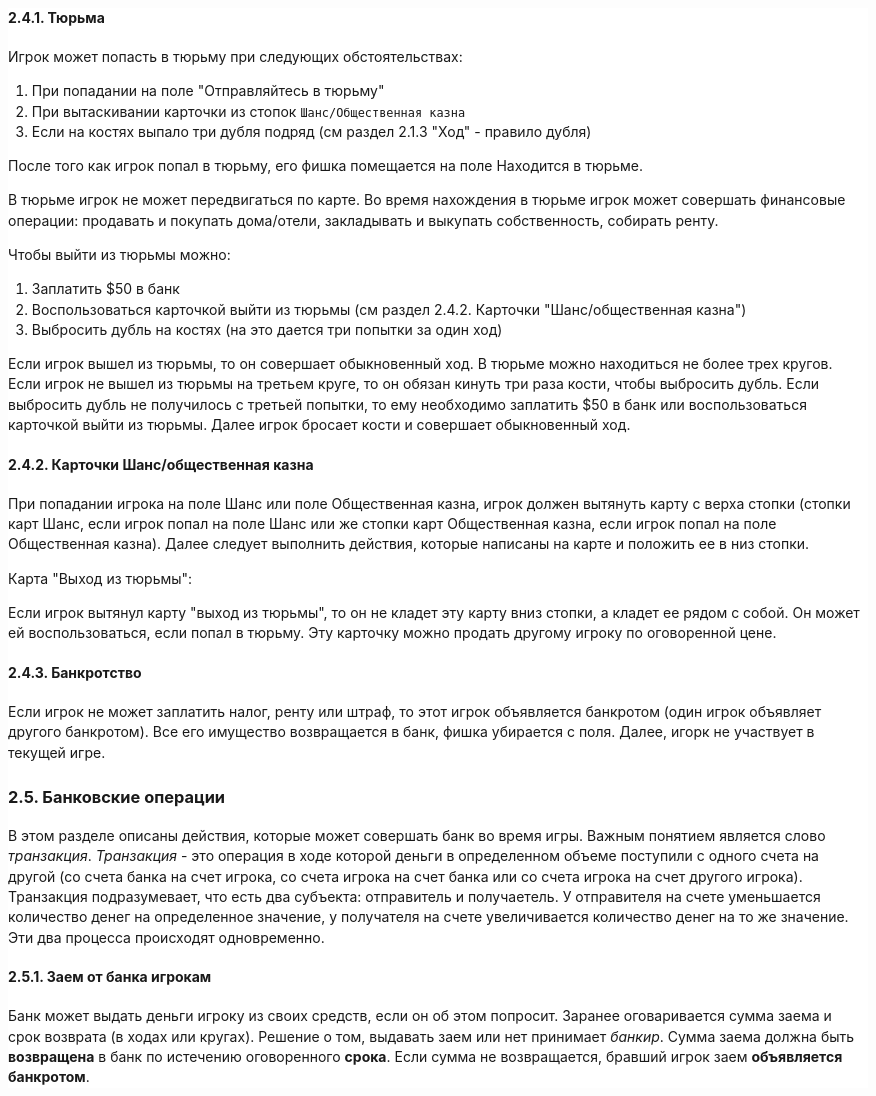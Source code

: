#### 2.4.1. Тюрьма
Игрок может попасть в тюрьму при следующих обстоятельствах:
1. При попадании на поле "Отправляйтесь в тюрьму"
2. При вытаскивании карточки из стопок `Шанс/Общественная казна`
3. Если на костях выпало три дубля подряд (см раздел 2.1.3 "Ход" - правило дубля)

После того как игрок попал в тюрьму, его фишка помещается на поле Находится в тюрьме.

В тюрьме игрок не может передвигаться по карте. Во время нахождения в тюрьме игрок может совершать финансовые операции: продавать и покупать дома/отели, закладывать и выкупать собственность, собирать ренту.

Чтобы выйти из тюрьмы можно:
1. Заплатить $50 в банк
2. Воспользоваться карточкой выйти из тюрьмы (см раздел 2.4.2. Карточки "Шанс/общественная казна")
3. Выбросить дубль на костях (на это дается три попытки за один ход)

Если игрок вышел из тюрьмы, то он совершает обыкновенный ход. В тюрьме можно находиться не более трех кругов. Если игрок не вышел из тюрьмы на третьем круге, то он обязан кинуть три раза кости, чтобы выбросить дубль. Если выбросить дубль не получилось с третьей попытки, то ему необходимо заплатить $50 в банк или воспользоваться карточкой выйти из тюрьмы. Далее игрок бросает кости и совершает обыкновенный ход.

#### 2.4.2. Карточки Шанс/общественная казна
При попадании игрока на поле Шанс или поле Общественная казна, игрок должен вытянуть карту с верха стопки (стопки карт Шанс, если игрок попал на поле Шанс или же стопки карт Общественная казна, если игрок попал на поле Общественная казна). Далее следует выполнить действия, которые написаны на карте и положить ее в низ стопки.

Карта "Выход из тюрьмы":

Если игрок вытянул карту "выход из тюрьмы", то он не кладет эту карту вниз стопки, а кладет ее рядом с собой. Он может ей воспользоваться, если попал в тюрьму. Эту карточку можно продать другому игроку по оговоренной цене.

#### 2.4.3. Банкротство
Если игрок не может заплатить налог, ренту или штраф, то этот игрок объявляется банкротом (один игрок объявляет другого банкротом). Все его имущество возвращается в банк, фишка убирается с поля. Далее, игорк не участвует в текущей игре.

### 2.5. Банковские операции
В этом разделе описаны действия, которые может совершать банк во время игры. Важным понятием является слово *транзакция*. *Транзакция* - это операция в ходе которой деньги в определенном объеме поступили с одного счета на другой (со счета банка на счет игрока, со счета игрока на счет банка или со счета игрока на счет другого игрока). Транзакция подразумевает, что есть два субъекта: отправитель и получаетель. У отправителя на счете уменьшается количество денег на определенное значение, у получателя на счете увеличивается количество денег на то же значение. Эти два процесса происходят одновременно.

#### 2.5.1. Заем от банка игрокам
Банк может выдать деньги игроку из своих средств, если он об этом попросит. Заранее оговаривается сумма заема и срок возврата (в ходах или кругах). Решение о том, выдавать заем или нет принимает *банкир*. Сумма заема должна быть **возвращена** в банк по истечению оговоренного **срока**. Если сумма не возвращается, бравший игрок заем **объявляется банкротом**. 
